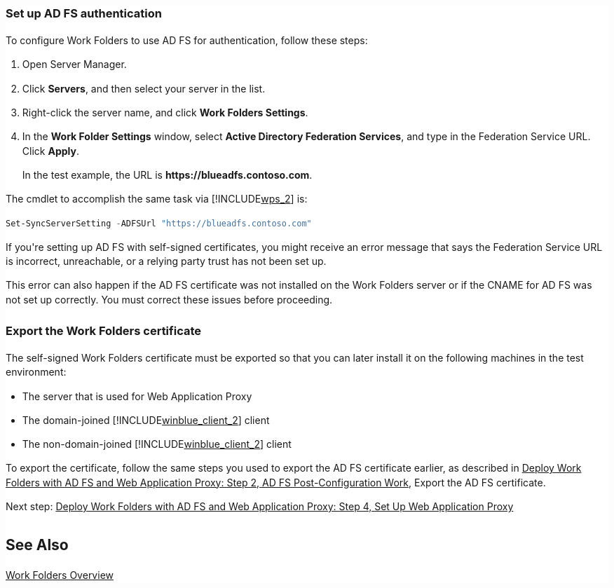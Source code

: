 ### Set up AD FS authentication  
To configure Work Folders to use AD FS for authentication, follow these steps:  
  
1.  Open Server Manager.  
  
2.  Click **Servers**, and then select your server in the list.  
  
3.  Right\-click the server name, and click **Work Folders Settings**.  
  
4.  In the **Work Folder Settings** window, select **Active Directory Federation Services**, and type in the Federation Service URL. Click **Apply**.  
  
    In the test example, the URL is **https:\/\/blueadfs.contoso.com**.  
  
The cmdlet to accomplish the same task via [!INCLUDE[wps_2](../Token/wps_2_md.md)] is:  
  
```powershell  
Set-SyncServerSetting -ADFSUrl "https://blueadfs.contoso.com"   
```  
  
If you're setting up AD FS with self\-signed certificates, you might receive an error message that says the Federation Service URL is incorrect, unreachable, or a relying party trust has not been set up.  
  
This error can also happen if the AD FS certificate was not installed on the Work Folders server or if the CNAME for AD FS was not set up correctly. You must correct these issues before proceeding.  
  
### Export the Work Folders certificate  
The self\-signed Work Folders certificate must be exported so that you can later install it on the following machines in the test environment:  
  
-   The server that is used for Web Application Proxy  
  
-   The domain\-joined [!INCLUDE[winblue_client_2](../Token/winblue_client_2_md.md)] client  
  
-   The non\-domain\-joined [!INCLUDE[winblue_client_2](../Token/winblue_client_2_md.md)] client  
  
To export the certificate, follow the same steps you used to export the AD FS certificate earlier, as described in [Deploy Work Folders with AD FS and Web Application Proxy: Step 2, AD FS Post-Configuration Work](../Topic/Deploy-Work-Folders-with-AD-FS-and-Web-Application-Proxy--Step-2,-AD-FS-Post-Configuration-Work.md), Export the AD FS certificate.  
  
Next step: [Deploy Work Folders with AD FS and Web Application Proxy: Step 4, Set Up Web Application Proxy](../Topic/Deploy-Work-Folders-with-AD-FS-and-Web-Application-Proxy--Step-4,-Set-Up-Web-Application-Proxy.md)  
  
## See Also  
[Work Folders Overview](../Topic/Work-Folders-Overview.md)  
  

